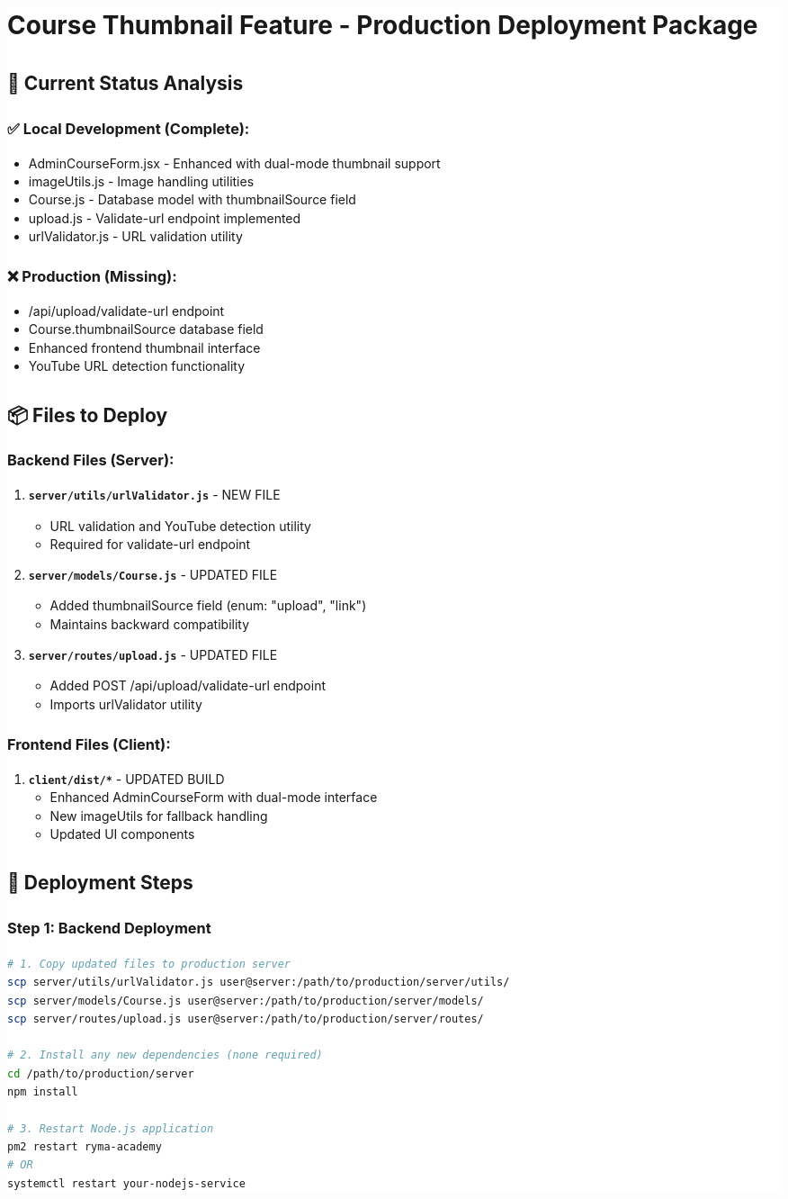 # Course Thumbnail Feature - Production Deployment Package

## 🎯 Current Status Analysis

### ✅ Local Development (Complete):
- AdminCourseForm.jsx - Enhanced with dual-mode thumbnail support
- imageUtils.js - Image handling utilities  
- Course.js - Database model with thumbnailSource field
- upload.js - Validate-url endpoint implemented
- urlValidator.js - URL validation utility

### ❌ Production (Missing):
- /api/upload/validate-url endpoint
- Course.thumbnailSource database field
- Enhanced frontend thumbnail interface
- YouTube URL detection functionality

## 📦 Files to Deploy

### Backend Files (Server):
1. **`server/utils/urlValidator.js`** - NEW FILE
   - URL validation and YouTube detection utility
   - Required for validate-url endpoint

2. **`server/models/Course.js`** - UPDATED FILE  
   - Added thumbnailSource field (enum: "upload", "link")
   - Maintains backward compatibility

3. **`server/routes/upload.js`** - UPDATED FILE
   - Added POST /api/upload/validate-url endpoint
   - Imports urlValidator utility

### Frontend Files (Client):
1. **`client/dist/*`** - UPDATED BUILD
   - Enhanced AdminCourseForm with dual-mode interface
   - New imageUtils for fallback handling
   - Updated UI components

## 🚀 Deployment Steps

### Step 1: Backend Deployment
```bash
# 1. Copy updated files to production server
scp server/utils/urlValidator.js user@server:/path/to/production/server/utils/
scp server/models/Course.js user@server:/path/to/production/server/models/
scp server/routes/upload.js user@server:/path/to/production/server/routes/

# 2. Install any new dependencies (none required)
cd /path/to/production/server
npm install

# 3. Restart Node.js application
pm2 restart ryma-academy
# OR
systemctl restart your-nodejs-service
```
